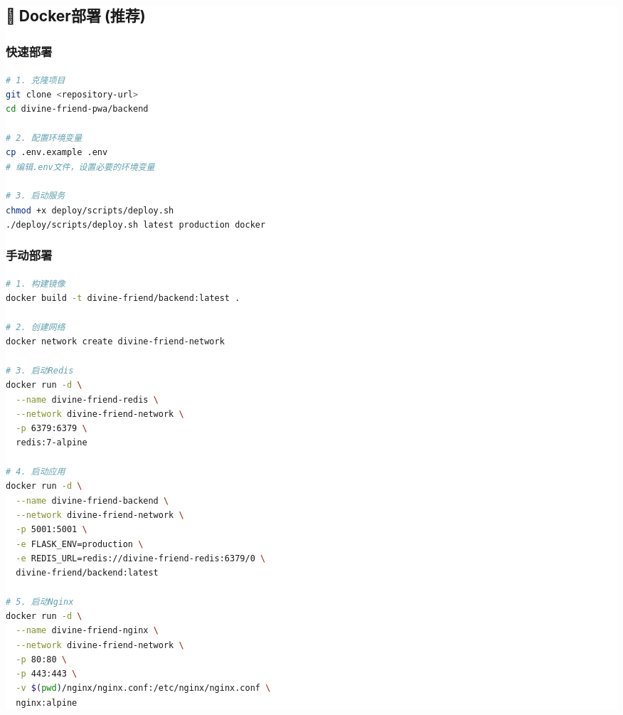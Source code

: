 ## 🐳 Docker部署 (推荐)

### 快速部署

```bash
# 1. 克隆项目
git clone <repository-url>
cd divine-friend-pwa/backend

# 2. 配置环境变量
cp .env.example .env
# 编辑.env文件，设置必要的环境变量

# 3. 启动服务
chmod +x deploy/scripts/deploy.sh
./deploy/scripts/deploy.sh latest production docker
```

### 手动部署

```bash
# 1. 构建镜像
docker build -t divine-friend/backend:latest .

# 2. 创建网络
docker network create divine-friend-network

# 3. 启动Redis
docker run -d \
  --name divine-friend-redis \
  --network divine-friend-network \
  -p 6379:6379 \
  redis:7-alpine

# 4. 启动应用
docker run -d \
  --name divine-friend-backend \
  --network divine-friend-network \
  -p 5001:5001 \
  -e FLASK_ENV=production \
  -e REDIS_URL=redis://divine-friend-redis:6379/0 \
  divine-friend/backend:latest

# 5. 启动Nginx
docker run -d \
  --name divine-friend-nginx \
  --network divine-friend-network \
  -p 80:80 \
  -p 443:443 \
  -v $(pwd)/nginx/nginx.conf:/etc/nginx/nginx.conf \
  nginx:alpine
```
